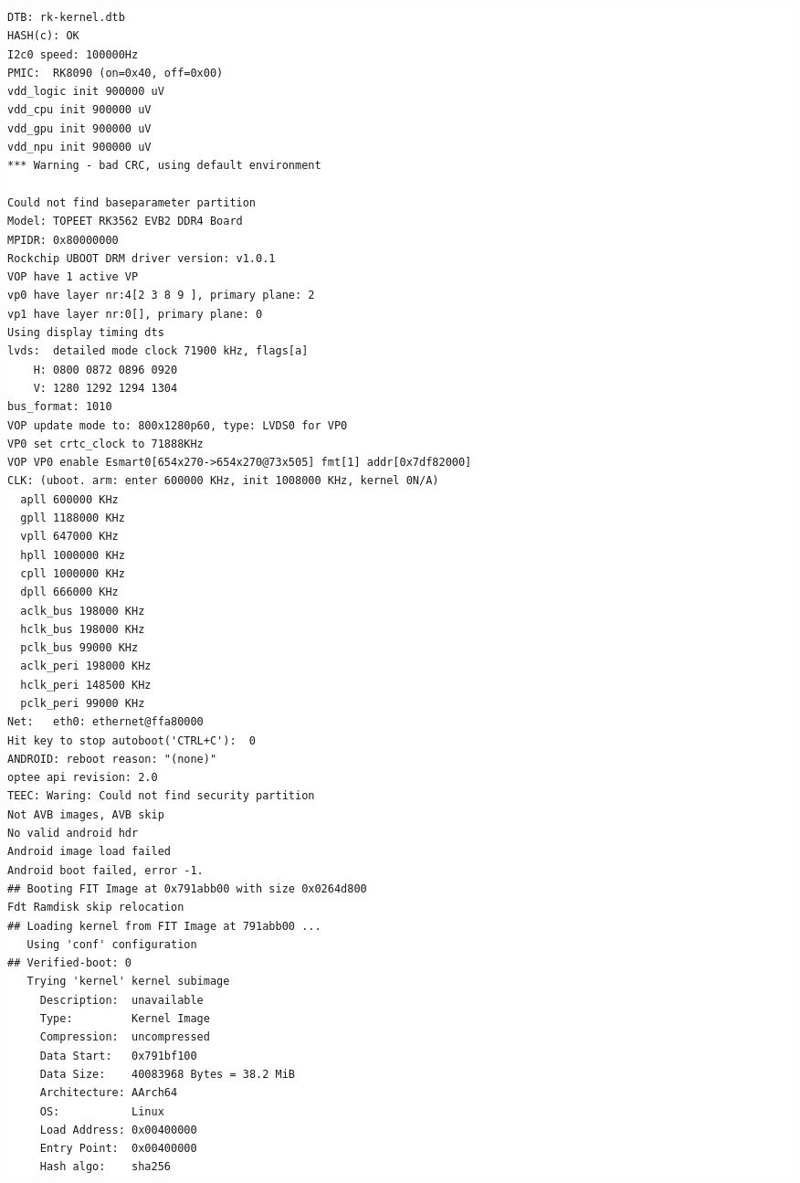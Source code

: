 ~~~~shell
DTB: rk-kernel.dtb
HASH(c): OK
I2c0 speed: 100000Hz
PMIC:  RK8090 (on=0x40, off=0x00)
vdd_logic init 900000 uV
vdd_cpu init 900000 uV
vdd_gpu init 900000 uV
vdd_npu init 900000 uV
*** Warning - bad CRC, using default environment

Could not find baseparameter partition
Model: TOPEET RK3562 EVB2 DDR4 Board
MPIDR: 0x80000000
Rockchip UBOOT DRM driver version: v1.0.1
VOP have 1 active VP
vp0 have layer nr:4[2 3 8 9 ], primary plane: 2
vp1 have layer nr:0[], primary plane: 0
Using display timing dts
lvds:  detailed mode clock 71900 kHz, flags[a]
    H: 0800 0872 0896 0920
    V: 1280 1292 1294 1304
bus_format: 1010
VOP update mode to: 800x1280p60, type: LVDS0 for VP0
VP0 set crtc_clock to 71888KHz
VOP VP0 enable Esmart0[654x270->654x270@73x505] fmt[1] addr[0x7df82000]
CLK: (uboot. arm: enter 600000 KHz, init 1008000 KHz, kernel 0N/A)
  apll 600000 KHz
  gpll 1188000 KHz
  vpll 647000 KHz
  hpll 1000000 KHz
  cpll 1000000 KHz
  dpll 666000 KHz
  aclk_bus 198000 KHz
  hclk_bus 198000 KHz
  pclk_bus 99000 KHz
  aclk_peri 198000 KHz
  hclk_peri 148500 KHz
  pclk_peri 99000 KHz
Net:   eth0: ethernet@ffa80000
Hit key to stop autoboot('CTRL+C'):  0 
ANDROID: reboot reason: "(none)"
optee api revision: 2.0
TEEC: Waring: Could not find security partition
Not AVB images, AVB skip
No valid android hdr
Android image load failed
Android boot failed, error -1.
## Booting FIT Image at 0x791abb00 with size 0x0264d800
Fdt Ramdisk skip relocation
## Loading kernel from FIT Image at 791abb00 ...
   Using 'conf' configuration
## Verified-boot: 0
   Trying 'kernel' kernel subimage
     Description:  unavailable
     Type:         Kernel Image
     Compression:  uncompressed
     Data Start:   0x791bf100
     Data Size:    40083968 Bytes = 38.2 MiB
     Architecture: AArch64
     OS:           Linux
     Load Address: 0x00400000
     Entry Point:  0x00400000
     Hash algo:    sha256
~~~~
